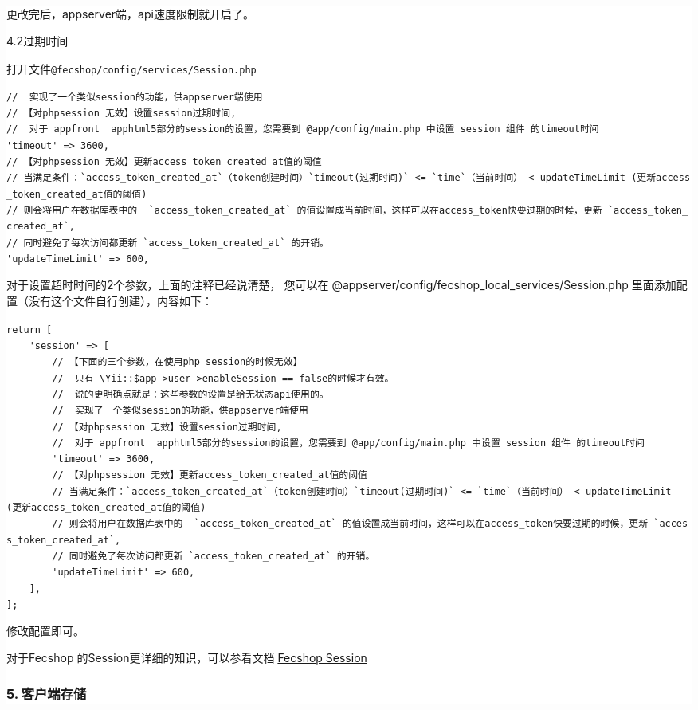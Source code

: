 更改完后，appserver端，api速度限制就开启了。


4.2过期时间

打开文件`@fecshop/config/services/Session.php`

```
//  实现了一个类似session的功能，供appserver端使用
// 【对phpsession 无效】设置session过期时间,
//  对于 appfront  apphtml5部分的session的设置，您需要到 @app/config/main.php 中设置 session 组件 的timeout时间
'timeout' => 3600,
// 【对phpsession 无效】更新access_token_created_at值的阈值
// 当满足条件：`access_token_created_at`（token创建时间）`timeout(过期时间)` <= `time`（当前时间） < updateTimeLimit (更新access_token_created_at值的阈值)
// 则会将用户在数据库表中的  `access_token_created_at` 的值设置成当前时间，这样可以在access_token快要过期的时候，更新 `access_token_created_at`,
// 同时避免了每次访问都更新 `access_token_created_at` 的开销。
'updateTimeLimit' => 600,

```

对于设置超时时间的2个参数，上面的注释已经说清楚，
您可以在 @appserver/config/fecshop_local_services/Session.php 里面添加配置（没有这个文件自行创建），内容如下：

```
return [
    'session' => [
        // 【下面的三个参数，在使用php session的时候无效】
        //  只有 \Yii::$app->user->enableSession == false的时候才有效。
        //  说的更明确点就是：这些参数的设置是给无状态api使用的。
        //  实现了一个类似session的功能，供appserver端使用
        // 【对phpsession 无效】设置session过期时间,
        //  对于 appfront  apphtml5部分的session的设置，您需要到 @app/config/main.php 中设置 session 组件 的timeout时间
        'timeout' => 3600,
        // 【对phpsession 无效】更新access_token_created_at值的阈值
        // 当满足条件：`access_token_created_at`（token创建时间）`timeout(过期时间)` <= `time`（当前时间） < updateTimeLimit (更新access_token_created_at值的阈值)
        // 则会将用户在数据库表中的  `access_token_created_at` 的值设置成当前时间，这样可以在access_token快要过期的时候，更新 `access_token_created_at`,
        // 同时避免了每次访问都更新 `access_token_created_at` 的开销。
        'updateTimeLimit' => 600,
    ],
];

```

修改配置即可。

对于Fecshop 的Session更详细的知识，可以参看文档 [Fecshop Session](http://www.fecshop.com/doc/fecshop-guide/instructions/cn-1.0/guide-fecshop_session.html)





### 5. 客户端存储
